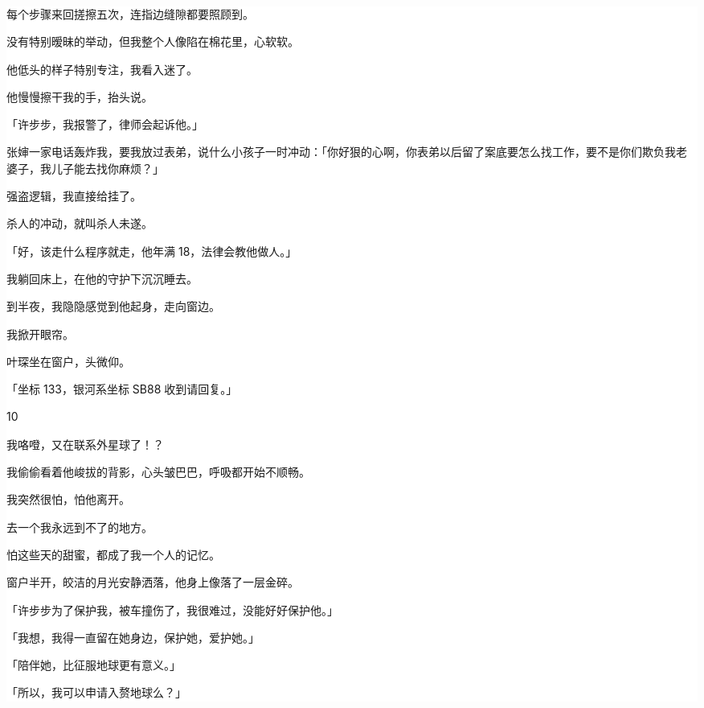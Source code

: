 每个步骤来回搓擦五次，连指边缝隙都要照顾到。


没有特别暧昧的举动，但我整个人像陷在棉花里，心软软。


他低头的样子特别专注，我看入迷了。


他慢慢擦干我的手，抬头说。


「许步步，我报警了，律师会起诉他。」


张婶一家电话轰炸我，要我放过表弟，说什么小孩子一时冲动：「你好狠的心啊，你表弟以后留了案底要怎么找工作，要不是你们欺负我老婆子，我儿子能去找你麻烦？」


强盗逻辑，我直接给挂了。


杀人的冲动，就叫杀人未遂。


「好，该走什么程序就走，他年满 18，法律会教他做人。」


我躺回床上，在他的守护下沉沉睡去。


到半夜，我隐隐感觉到他起身，走向窗边。


我掀开眼帘。


叶琛坐在窗户，头微仰。


「坐标 133，银河系坐标 SB88 收到请回复。」


10


我咯噔，又在联系外星球了！？


我偷偷看着他峻拔的背影，心头皱巴巴，呼吸都开始不顺畅。


我突然很怕，怕他离开。


去一个我永远到不了的地方。


怕这些天的甜蜜，都成了我一个人的记忆。


窗户半开，皎洁的月光安静洒落，他身上像落了一层金碎。


「许步步为了保护我，被车撞伤了，我很难过，没能好好保护他。」


「我想，我得一直留在她身边，保护她，爱护她。」


「陪伴她，比征服地球更有意义。」


「所以，我可以申请入赘地球么？」
